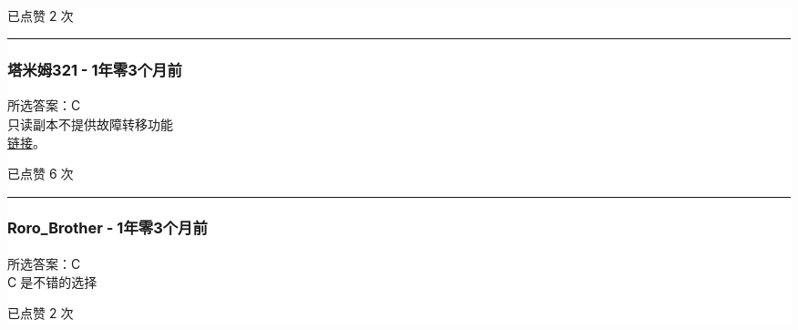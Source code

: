   已点赞 2 次
  
  ---
  
  ### 塔米姆321 - 1年零3个月前  
  所选答案：C    
  只读副本不提供故障转移功能  
  [链接](https://cloud.google.com/sql/docs/mysql/replication#:~:text=Note%3A%20Read%20replicas%20do%20not,HA%20on%20your%20primary%20instance)。
    
  已点赞 6 次
  
  ---
  
  ### Roro_Brother - 1年零3个月前  
  所选答案：C    
  C 是不错的选择
    
  已点赞 2 次
  